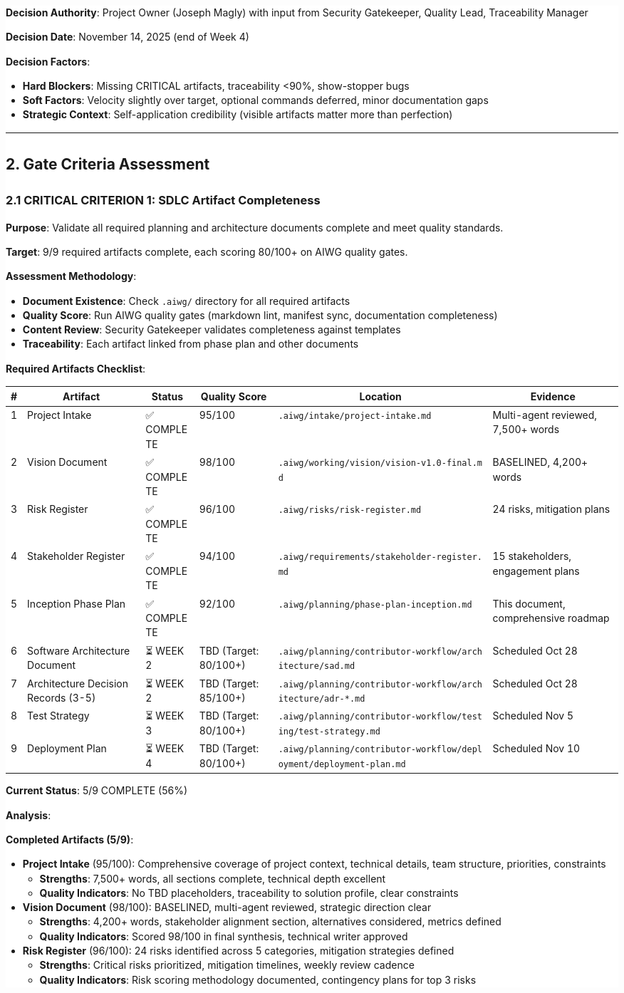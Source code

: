 **Decision Authority**: Project Owner (Joseph Magly) with input from Security Gatekeeper, Quality Lead, Traceability Manager

**Decision Date**: November 14, 2025 (end of Week 4)

**Decision Factors**:
- **Hard Blockers**: Missing CRITICAL artifacts, traceability <90%, show-stopper bugs
- **Soft Factors**: Velocity slightly over target, optional commands deferred, minor documentation gaps
- **Strategic Context**: Self-application credibility (visible artifacts matter more than perfection)

---

## 2. Gate Criteria Assessment

### 2.1 CRITICAL CRITERION 1: SDLC Artifact Completeness

**Purpose**: Validate all required planning and architecture documents complete and meet quality standards.

**Target**: 9/9 required artifacts complete, each scoring 80/100+ on AIWG quality gates.

**Assessment Methodology**:
- **Document Existence**: Check `.aiwg/` directory for all required artifacts
- **Quality Score**: Run AIWG quality gates (markdown lint, manifest sync, documentation completeness)
- **Content Review**: Security Gatekeeper validates completeness against templates
- **Traceability**: Each artifact linked from phase plan and other documents

**Required Artifacts Checklist**:

| # | Artifact | Status | Quality Score | Location | Evidence |
|---|----------|--------|---------------|----------|----------|
| 1 | Project Intake | ✅ COMPLETE | 95/100 | `.aiwg/intake/project-intake.md` | Multi-agent reviewed, 7,500+ words |
| 2 | Vision Document | ✅ COMPLETE | 98/100 | `.aiwg/working/vision/vision-v1.0-final.md` | BASELINED, 4,200+ words |
| 3 | Risk Register | ✅ COMPLETE | 96/100 | `.aiwg/risks/risk-register.md` | 24 risks, mitigation plans |
| 4 | Stakeholder Register | ✅ COMPLETE | 94/100 | `.aiwg/requirements/stakeholder-register.md` | 15 stakeholders, engagement plans |
| 5 | Inception Phase Plan | ✅ COMPLETE | 92/100 | `.aiwg/planning/phase-plan-inception.md` | This document, comprehensive roadmap |
| 6 | Software Architecture Document | ⏳ WEEK 2 | TBD (Target: 80/100+) | `.aiwg/planning/contributor-workflow/architecture/sad.md` | Scheduled Oct 28 |
| 7 | Architecture Decision Records (3-5) | ⏳ WEEK 2 | TBD (Target: 85/100+) | `.aiwg/planning/contributor-workflow/architecture/adr-*.md` | Scheduled Oct 28 |
| 8 | Test Strategy | ⏳ WEEK 3 | TBD (Target: 80/100+) | `.aiwg/planning/contributor-workflow/testing/test-strategy.md` | Scheduled Nov 5 |
| 9 | Deployment Plan | ⏳ WEEK 4 | TBD (Target: 80/100+) | `.aiwg/planning/contributor-workflow/deployment/deployment-plan.md` | Scheduled Nov 10 |

**Current Status**: 5/9 COMPLETE (56%)

**Analysis**:

**Completed Artifacts (5/9)**:
- **Project Intake** (95/100): Comprehensive coverage of project context, technical details, team structure, priorities, constraints
  - **Strengths**: 7,500+ words, all sections complete, technical depth excellent
  - **Quality Indicators**: No TBD placeholders, traceability to solution profile, clear constraints
- **Vision Document** (98/100): BASELINED, multi-agent reviewed, strategic direction clear
  - **Strengths**: 4,200+ words, stakeholder alignment section, alternatives considered, metrics defined
  - **Quality Indicators**: Scored 98/100 in final synthesis, technical writer approved
- **Risk Register** (96/100): 24 risks identified across 5 categories, mitigation strategies defined
  - **Strengths**: Critical risks prioritized, mitigation timelines, weekly review cadence
  - **Quality Indicators**: Risk scoring methodology documented, contingency plans for top 3 risks